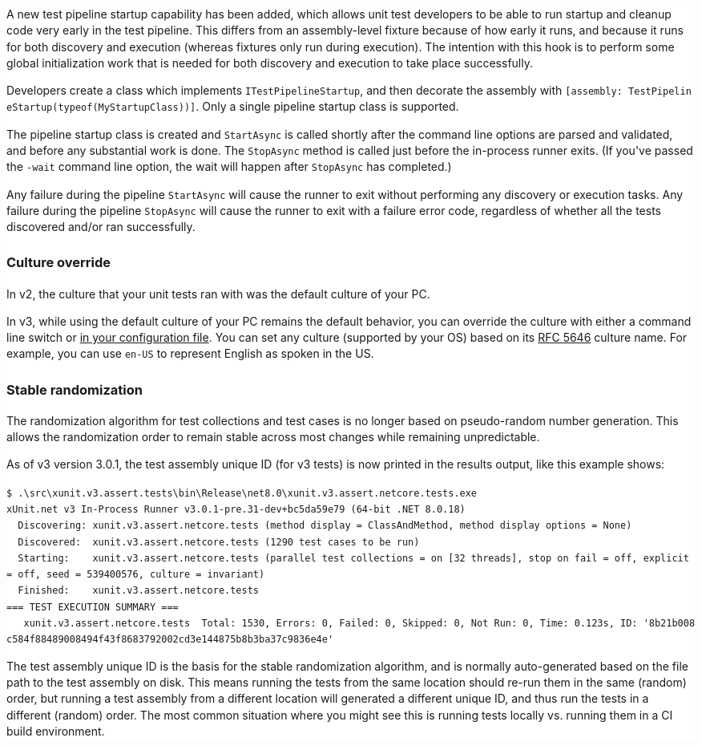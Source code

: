 A new test pipeline startup capability has been added, which allows unit test developers to be able to run startup and cleanup code very early in the test pipeline. This differs from an assembly-level fixture because of how early it runs, and because it runs for both discovery and execution (whereas fixtures only run during execution). The intention with this hook is to perform some global initialization work that is needed for both discovery and execution to take place successfully.

Developers create a class which implements `ITestPipelineStartup`, and then decorate the assembly with `[assembly: TestPipelineStartup(typeof(MyStartupClass))]`. Only a single pipeline startup class is supported.

The pipeline startup class is created and `StartAsync` is called shortly after the command line options are parsed and validated, and before any substantial work is done. The `StopAsync` method is called just before the in-process runner exits. (If you've passed the `-wait` command line option, the wait will happen after `StopAsync` has completed.)

Any failure during the pipeline `StartAsync` will cause the runner to exit without performing any discovery or execution tasks. Any failure during the pipeline `StopAsync` will cause the runner to exit with a failure error code, regardless of whether all the tests discovered and/or ran successfully.

### Culture override

In v2, the culture that your unit tests ran with was the default culture of your PC.

In v3, while using the default culture of your PC remains the default behavior, you can override the culture with either a command line switch or [in your configuration file](/docs/config-xunit-runner-json#culture). You can set any culture (supported by your OS) based on its [RFC 5646](https://www.rfc-editor.org/rfc/rfc5646.txt) culture name. For example, you can use `en-US` to represent English as spoken in the US.

### Stable randomization

The randomization algorithm for test collections and test cases is no longer based on pseudo-random number generation. This allows the randomization order to remain stable across most changes while remaining unpredictable.

As of v3 version 3.0.1, the test assembly unique ID (for v3 tests) is now printed in the results output, like this example shows:

```shell
$ .\src\xunit.v3.assert.tests\bin\Release\net8.0\xunit.v3.assert.netcore.tests.exe
xUnit.net v3 In-Process Runner v3.0.1-pre.31-dev+bc5da59e79 (64-bit .NET 8.0.18)
  Discovering: xunit.v3.assert.netcore.tests (method display = ClassAndMethod, method display options = None)
  Discovered:  xunit.v3.assert.netcore.tests (1290 test cases to be run)
  Starting:    xunit.v3.assert.netcore.tests (parallel test collections = on [32 threads], stop on fail = off, explicit = off, seed = 539400576, culture = invariant)
  Finished:    xunit.v3.assert.netcore.tests
=== TEST EXECUTION SUMMARY ===
   xunit.v3.assert.netcore.tests  Total: 1530, Errors: 0, Failed: 0, Skipped: 0, Not Run: 0, Time: 0.123s, ID: '8b21b008c584f88489008494f43f8683792002cd3e144875b8b3ba37c9836e4e'
```

The test assembly unique ID is the basis for the stable randomization algorithm, and is normally auto-generated based on the file path to the test assembly on disk. This means running the tests from the same location should re-run them in the same (random) order, but running a test assembly from a different location will generated a different unique ID, and thus run the tests in a different (random) order. The most common situation where you might see this is running tests locally vs. running them in a CI build environment.
